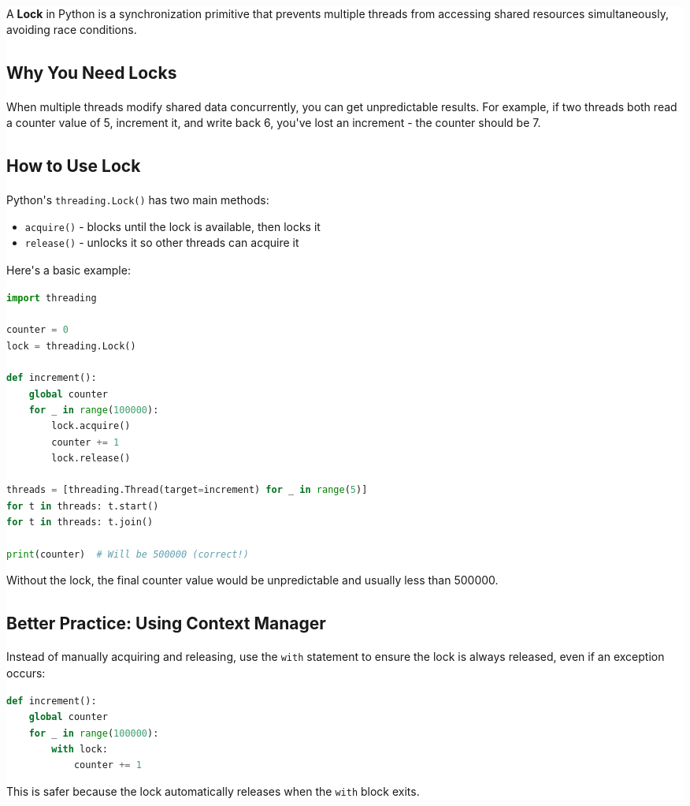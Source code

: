A **Lock** in Python is a synchronization primitive that prevents multiple threads from accessing shared resources simultaneously, avoiding race conditions.

## Why You Need Locks

When multiple threads modify shared data concurrently, you can get unpredictable results. For example, if two threads both read a counter value of 5, increment it, and write back 6, you've lost an increment - the counter should be 7.

## How to Use Lock

Python's `threading.Lock()` has two main methods:
- `acquire()` - blocks until the lock is available, then locks it
- `release()` - unlocks it so other threads can acquire it

Here's a basic example:

```python
import threading

counter = 0
lock = threading.Lock()

def increment():
    global counter
    for _ in range(100000):
        lock.acquire()
        counter += 1
        lock.release()

threads = [threading.Thread(target=increment) for _ in range(5)]
for t in threads: t.start()
for t in threads: t.join()

print(counter)  # Will be 500000 (correct!)
```

Without the lock, the final counter value would be unpredictable and usually less than 500000.

## Better Practice: Using Context Manager

Instead of manually acquiring and releasing, use the `with` statement to ensure the lock is always released, even if an exception occurs:

```python
def increment():
    global counter
    for _ in range(100000):
        with lock:
            counter += 1
```

This is safer because the lock automatically releases when the `with` block exits.
